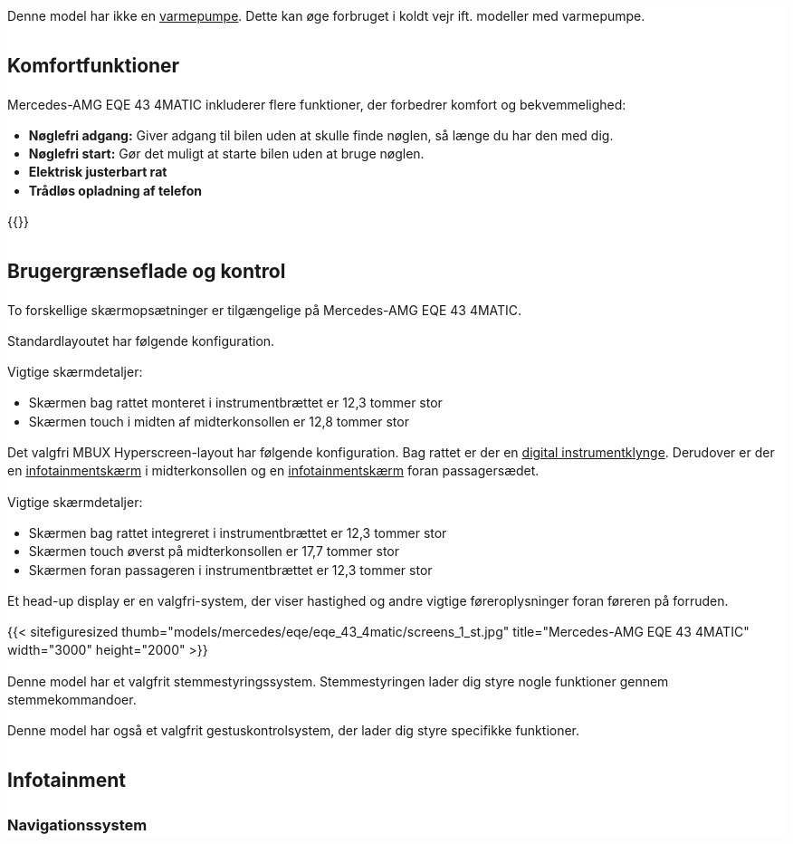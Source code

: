 
Denne model har ikke en [varmepumpe](../../../../technology/hvac/#heat-pump). Dette kan øge forbruget i koldt vejr ift. modeller med varmepumpe.

## Komfortfunktioner

Mercedes-AMG EQE 43 4MATIC inkluderer flere funktioner, der forbedrer komfort og bekvemmelighed:

- **Nøglefri adgang:** Giver adgang til bilen uden at skulle finde nøglen, så længe du har den med dig.
- **Nøglefri start:** Gør det muligt at starte bilen uden at bruge nøglen.
- **Elektrisk justerbart rat**
- **Trådløs opladning af telefon**


{{<evkxdisplayaddarticle />}}


## Brugergrænseflade og kontrol

To forskellige skærmopsætninger er tilgængelige på Mercedes-AMG EQE 43 4MATIC.

Standardlayoutet har følgende konfiguration.

Vigtige skærmdetaljer:

- Skærmen  bag rattet monteret i instrumentbrættet er 12,3 tommer stor
- Skærmen touch i midten af midterkonsollen er 12,8 tommer stor


Det valgfri MBUX Hyperscreen-layout har følgende konfiguration. Bag rattet er der en [digital instrumentklynge](../../../../technology/userinterface/screens/#digital-instruments). Derudover er der en [infotainmentskærm](../../../../technology/userinterface/screens/#infotainment-skærm) i midterkonsollen og en [infotainmentskærm](../../../../technology/userinterface/screens/#front-passager-screen) foran passagersædet.


Vigtige skærmdetaljer:

- Skærmen  bag rattet integreret i instrumentbrættet er 12,3 tommer stor
- Skærmen touch øverst på midterkonsollen er 17,7 tommer stor
- Skærmen  foran passageren i instrumentbrættet er 12,3 tommer stor

Et head-up display er en valgfri-system, der viser hastighed og andre vigtige føreroplysninger foran føreren på forruden.


{{< sitefiguresized thumb="models/mercedes/eqe/eqe_43_4matic/screens_1_st.jpg" title="Mercedes-AMG EQE 43 4MATIC" width="3000" height="2000"  >}}


Denne model har et valgfrit stemmestyringssystem. Stemmestyringen lader dig styre nogle funktioner gennem stemmekommandoer.

Denne model har også et valgfrit gestuskontrolsystem, der lader dig styre specifikke funktioner.

## Infotainment

### Navigationssystem
